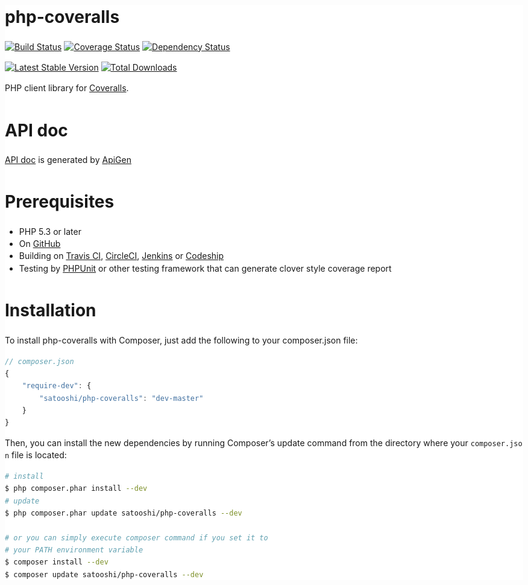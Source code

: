 php-coveralls
=============

[![Build Status](https://travis-ci.org/satooshi/php-coveralls.png?branch=master)](https://travis-ci.org/satooshi/php-coveralls)
[![Coverage Status](https://coveralls.io/repos/satooshi/php-coveralls/badge.png?branch=master)](https://coveralls.io/r/satooshi/php-coveralls)
[![Dependency Status](https://www.versioneye.com/package/php--satooshi--php-coveralls/badge.png)](https://www.versioneye.com/package/php--satooshi--php-coveralls)

[![Latest Stable Version](https://poser.pugx.org/satooshi/php-coveralls/v/stable.png)](https://packagist.org/packages/satooshi/php-coveralls)
[![Total Downloads](https://poser.pugx.org/satooshi/php-coveralls/downloads.png)](https://packagist.org/packages/satooshi/php-coveralls)

PHP client library for [Coveralls](https://coveralls.io). 

# API doc

[API doc](http://satooshi.github.io/php-coveralls/api/) is generated by [ApiGen](http://apigen.org/)

# Prerequisites

- PHP 5.3 or later
- On [GitHub](https://github.com/)
- Building on [Travis CI](http://travis-ci.org/), [CircleCI](https://circleci.com/), [Jenkins](http://jenkins-ci.org/) or [Codeship](https://www.codeship.io/)
- Testing by [PHPUnit](https://github.com/sebastianbergmann/phpunit/) or other testing framework that can generate clover style coverage report

# Installation

To install php-coveralls with Composer, just add the following to your composer.json file:

```js
// composer.json
{
    "require-dev": {
        "satooshi/php-coveralls": "dev-master"
    }
}
```

Then, you can install the new dependencies by running Composer’s update command from the directory where your `composer.json` file is located:

```sh
# install
$ php composer.phar install --dev
# update
$ php composer.phar update satooshi/php-coveralls --dev

# or you can simply execute composer command if you set it to
# your PATH environment variable
$ composer install --dev
$ composer update satooshi/php-coveralls --dev
```
